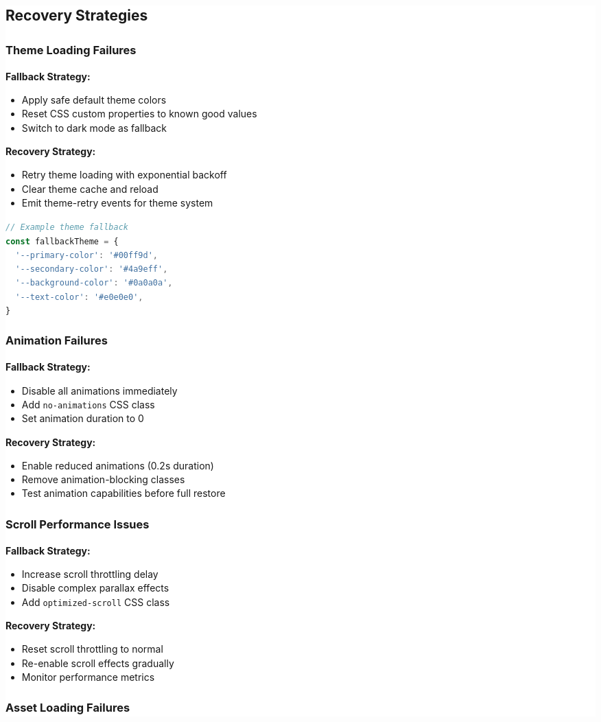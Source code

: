 ## Recovery Strategies

### Theme Loading Failures

**Fallback Strategy:**

- Apply safe default theme colors
- Reset CSS custom properties to known good values
- Switch to dark mode as fallback

**Recovery Strategy:**

- Retry theme loading with exponential backoff
- Clear theme cache and reload
- Emit theme-retry events for theme system

```javascript
// Example theme fallback
const fallbackTheme = {
  '--primary-color': '#00ff9d',
  '--secondary-color': '#4a9eff',
  '--background-color': '#0a0a0a',
  '--text-color': '#e0e0e0',
}
```

### Animation Failures

**Fallback Strategy:**

- Disable all animations immediately
- Add `no-animations` CSS class
- Set animation duration to 0

**Recovery Strategy:**

- Enable reduced animations (0.2s duration)
- Remove animation-blocking classes
- Test animation capabilities before full restore

### Scroll Performance Issues

**Fallback Strategy:**

- Increase scroll throttling delay
- Disable complex parallax effects
- Add `optimized-scroll` CSS class

**Recovery Strategy:**

- Reset scroll throttling to normal
- Re-enable scroll effects gradually
- Monitor performance metrics

### Asset Loading Failures

